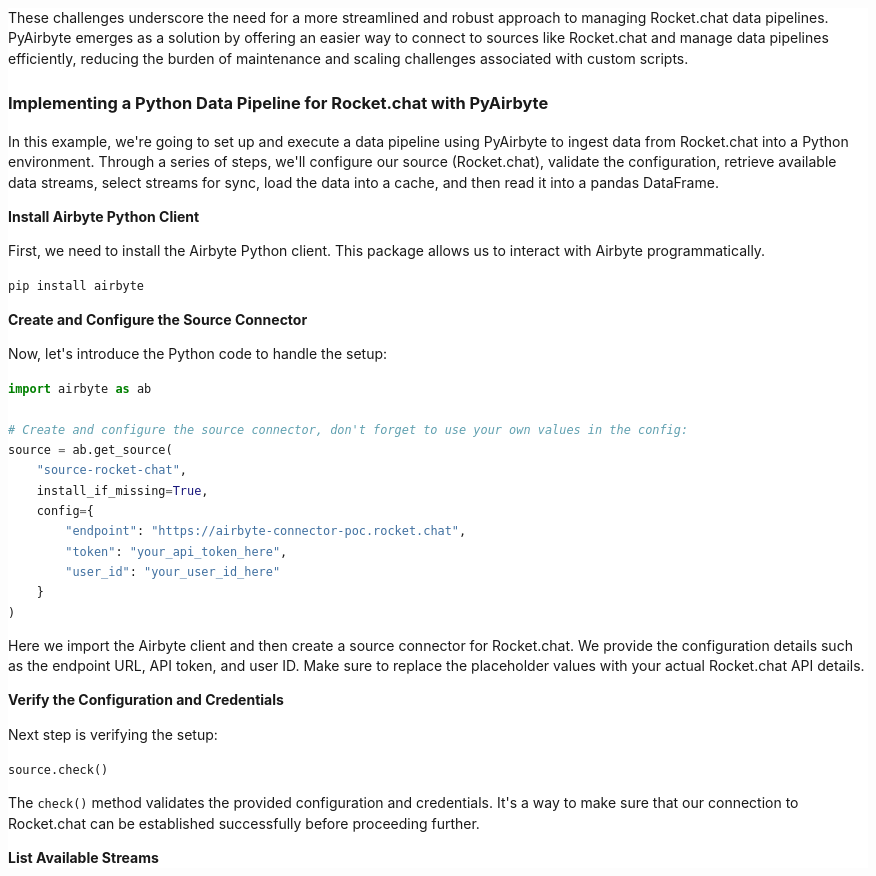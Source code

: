 These challenges underscore the need for a more streamlined and robust approach to managing Rocket.chat data pipelines. PyAirbyte emerges as a solution by offering an easier way to connect to sources like Rocket.chat and manage data pipelines efficiently, reducing the burden of maintenance and scaling challenges associated with custom scripts.

### Implementing a Python Data Pipeline for Rocket.chat with PyAirbyte

In this example, we're going to set up and execute a data pipeline using PyAirbyte to ingest data from Rocket.chat into a Python environment. Through a series of steps, we'll configure our source (Rocket.chat), validate the configuration, retrieve available data streams, select streams for sync, load the data into a cache, and then read it into a pandas DataFrame. 

**Install Airbyte Python Client**

First, we need to install the Airbyte Python client. This package allows us to interact with Airbyte programmatically.

```python
pip install airbyte
```

**Create and Configure the Source Connector**

Now, let's introduce the Python code to handle the setup:

```python
import airbyte as ab

# Create and configure the source connector, don't forget to use your own values in the config:
source = ab.get_source(
    "source-rocket-chat",
    install_if_missing=True,
    config={
        "endpoint": "https://airbyte-connector-poc.rocket.chat",
        "token": "your_api_token_here",
        "user_id": "your_user_id_here"
    }
)
```

Here we import the Airbyte client and then create a source connector for Rocket.chat. We provide the configuration details such as the endpoint URL, API token, and user ID. Make sure to replace the placeholder values with your actual Rocket.chat API details.

**Verify the Configuration and Credentials**

Next step is verifying the setup:

```python
source.check()
```

The `check()` method validates the provided configuration and credentials. It's a way to make sure that our connection to Rocket.chat can be established successfully before proceeding further.

**List Available Streams**
